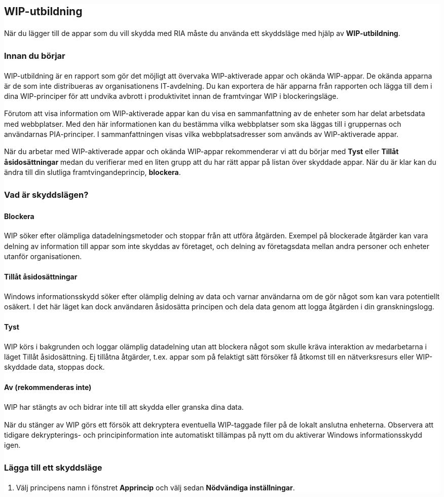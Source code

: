 ## <a name="wip-learning"></a>WIP-utbildning
När du lägger till de appar som du vill skydda med RIA måste du använda ett skyddsläge med hjälp av **WIP-utbildning**.

### <a name="before-you-begin"></a>Innan du börjar

WIP-utbildning är en rapport som gör det möjligt att övervaka WIP-aktiverade appar och okända WIP-appar. De okända apparna är de som inte distribueras av organisationens IT-avdelning. Du kan exportera de här apparna från rapporten och lägga till dem i dina WIP-principer för att undvika avbrott i produktivitet innan de framtvingar WIP i blockeringsläge.


Förutom att visa information om WIP-aktiverade appar kan du visa en sammanfattning av de enheter som har delat arbetsdata med webbplatser. Med den här informationen kan du bestämma vilka webbplatser som ska läggas till i gruppernas och användarnas PIA-principer. I sammanfattningen visas vilka webbplatsadresser som används av WIP-aktiverade appar.

När du arbetar med WIP-aktiverade appar och okända WIP-appar rekommenderar vi att du börjar med **Tyst** eller **Tillåt åsidosättningar** medan du verifierar med en liten grupp att du har rätt appar på listan över skyddade appar. När du är klar kan du ändra till din slutliga framtvingandeprincip, **blockera**.

### <a name="what-are-the-protection-modes"></a>Vad är skyddslägen?

#### <a name="block"></a>Blockera
WIP söker efter olämpliga datadelningsmetoder och stoppar från att utföra åtgärden. Exempel på blockerade åtgärder kan vara delning av information till appar som inte skyddas av företaget, och delning av företagsdata mellan andra personer och enheter utanför organisationen.

#### <a name="allow-overrides"></a>Tillåt åsidosättningar
Windows informationsskydd söker efter olämplig delning av data och varnar användarna om de gör något som kan vara potentiellt osäkert. I det här läget kan dock användaren åsidosätta principen och dela data genom att logga åtgärden i din granskningslogg.

#### <a name="silent"></a>Tyst
WIP körs i bakgrunden och loggar olämplig datadelning utan att blockera något som skulle kräva interaktion av medarbetarna i läget Tillåt åsidosättning. Ej tillåtna åtgärder, t.ex. appar som på felaktigt sätt försöker få åtkomst till en nätverksresurs eller WIP-skyddade data, stoppas dock.

#### <a name="off-not-recommended"></a>Av (rekommenderas inte)
WIP har stängts av och bidrar inte till att skydda eller granska dina data.

När du stänger av WIP görs ett försök att dekryptera eventuella WIP-taggade filer på de lokalt anslutna enheterna. Observera att tidigare dekrypterings- och principinformation inte automatiskt tillämpas på nytt om du aktiverar Windows informationsskydd igen.

### <a name="add-a-protection-mode"></a>Lägga till ett skyddsläge

1. Välj principens namn i fönstret **Apprincip** och välj sedan **Nödvändiga inställningar**.
